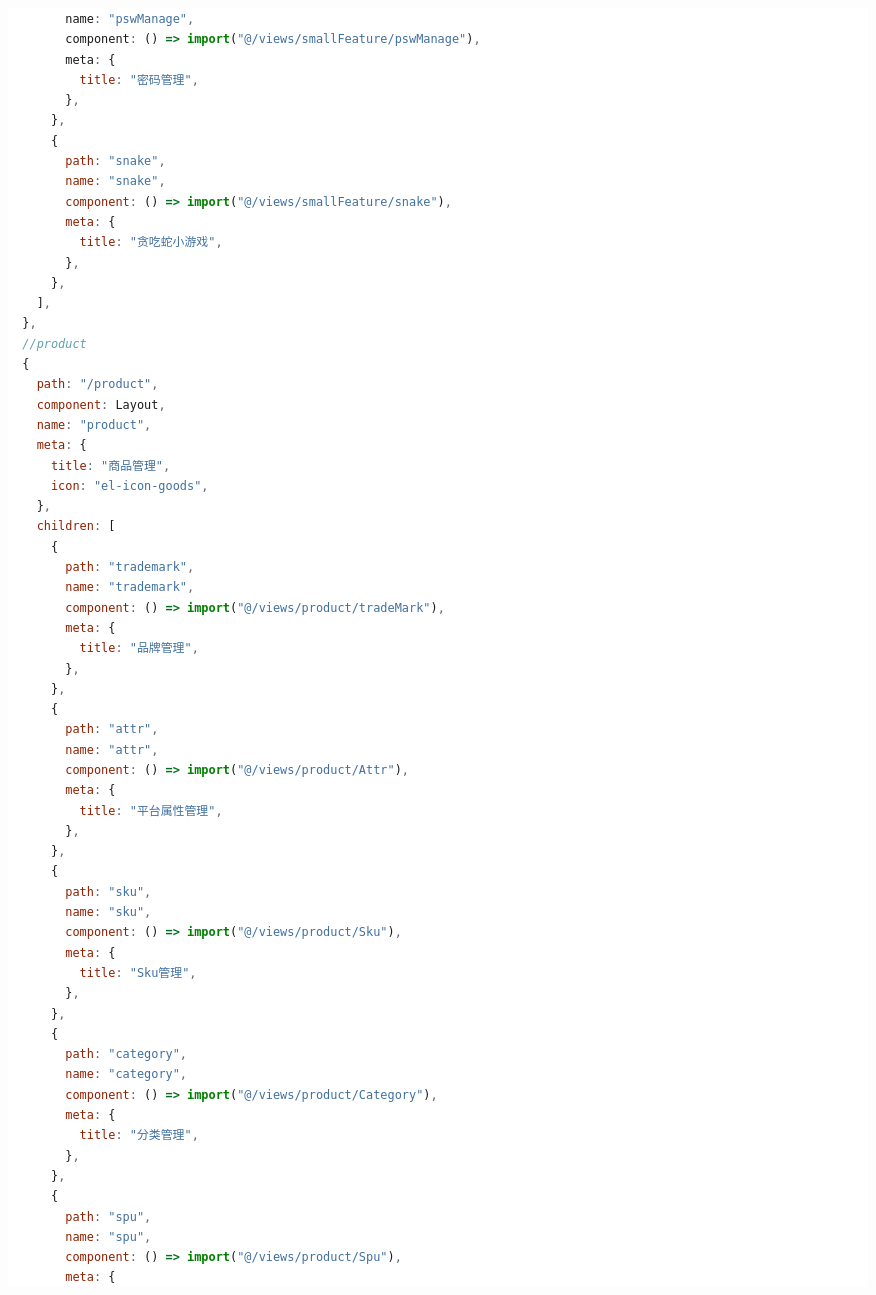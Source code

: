 ```javascript
        name: "pswManage",
        component: () => import("@/views/smallFeature/pswManage"),
        meta: {
          title: "密码管理",
        },
      },
      {
        path: "snake",
        name: "snake",
        component: () => import("@/views/smallFeature/snake"),
        meta: {
          title: "贪吃蛇小游戏",
        },
      },
    ],
  },
  //product
  {
    path: "/product",
    component: Layout,
    name: "product",
    meta: {
      title: "商品管理",
      icon: "el-icon-goods",
    },
    children: [
      {
        path: "trademark",
        name: "trademark",
        component: () => import("@/views/product/tradeMark"),
        meta: {
          title: "品牌管理",
        },
      },
      {
        path: "attr",
        name: "attr",
        component: () => import("@/views/product/Attr"),
        meta: {
          title: "平台属性管理",
        },
      },
      {
        path: "sku",
        name: "sku",
        component: () => import("@/views/product/Sku"),
        meta: {
          title: "Sku管理",
        },
      },
      {
        path: "category",
        name: "category",
        component: () => import("@/views/product/Category"),
        meta: {
          title: "分类管理",
        },
      },
      {
        path: "spu",
        name: "spu",
        component: () => import("@/views/product/Spu"),
        meta: {
```